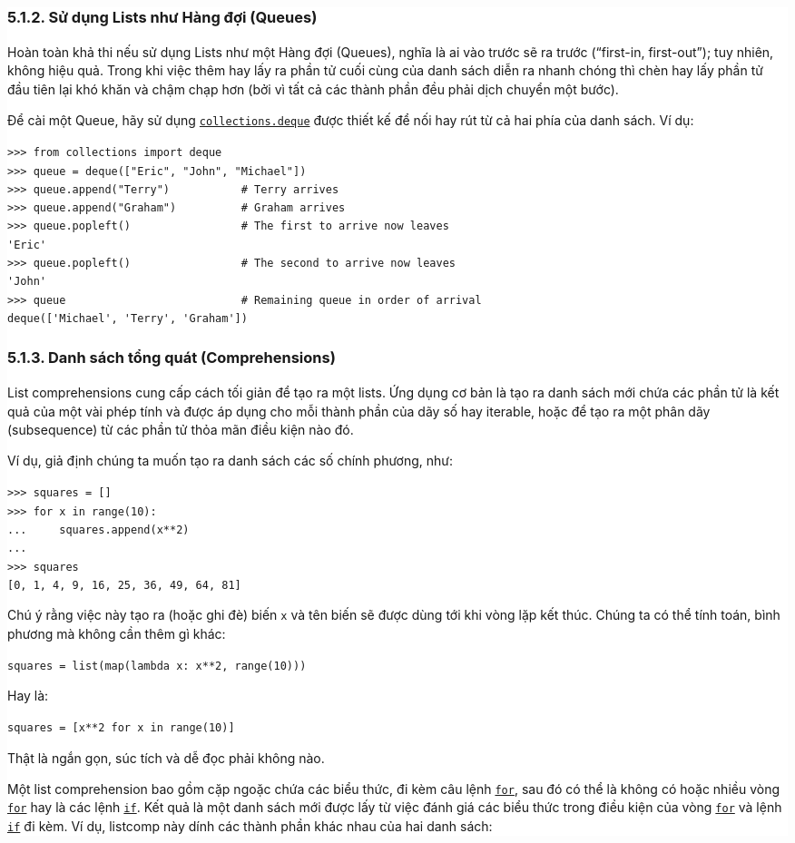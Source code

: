 ### 5.1.2. Sử dụng Lists như Hàng đợi \(Queues\)

Hoàn toàn khả thi nếu sử dụng Lists như một Hàng đợi \(Queues\), nghĩa là ai vào trước sẽ ra trước \(“first-in, first-out”\); tuy nhiên, không hiệu quả. Trong khi việc thêm hay lấy ra phần tử cuối cùng của danh sách diễn ra nhanh chóng thì chèn hay lấy phần tử đầu tiên lại khó khăn và chậm chạp hơn \(bởi vì tất cả các thành phần đều phải dịch chuyển một bước\).

Để cài một Queue, hãy sử dụng [`collections.deque`](https://docs.python.org/3/library/collections.html#collections.deque) được thiết kế để nối hay rút từ cả hai phía của danh sách. Ví dụ:

```text
>>> from collections import deque
>>> queue = deque(["Eric", "John", "Michael"])
>>> queue.append("Terry")           # Terry arrives
>>> queue.append("Graham")          # Graham arrives
>>> queue.popleft()                 # The first to arrive now leaves
'Eric'
>>> queue.popleft()                 # The second to arrive now leaves
'John'
>>> queue                           # Remaining queue in order of arrival
deque(['Michael', 'Terry', 'Graham'])
```

### 5.1.3. Danh sách tổng quát \(Comprehensions\)

List comprehensions cung cấp cách tối giản để tạo ra một lists. Ứng dụng cơ bản là tạo ra danh sách mới chứa các phần tử là kết quả của một vài phép tính và được áp dụng cho mỗi thành phần của dãy số hay iterable, hoặc để tạo ra một phân dãy \(subsequence\) từ các phần tử thỏa mãn điều kiện nào đó.

Ví dụ, giả định chúng ta muốn tạo ra danh sách các số chính phương, như:

```text
>>> squares = []
>>> for x in range(10):
...     squares.append(x**2)
...
>>> squares
[0, 1, 4, 9, 16, 25, 36, 49, 64, 81]
```

Chú ý rằng việc này tạo ra \(hoặc ghi đè\) biến `x` và tên biến sẽ được dùng tới khi vòng lặp kết thúc. Chúng ta có thể tính toán, bình phương mà không cần thêm gì khác:

```text
squares = list(map(lambda x: x**2, range(10)))
```

Hay là:

```text
squares = [x**2 for x in range(10)]
```

Thật là ngắn gọn, súc tích và dễ đọc phải không nào.

Một list comprehension bao gồm cặp ngoặc chứa các biểu thức, đi kèm câu lệnh [`for`](https://docs.python.org/3/reference/compound_stmts.html#for), sau đó có thể là không có hoặc nhiều vòng [`for`](https://docs.python.org/3/reference/compound_stmts.html#for) hay là các lệnh [`if`](https://docs.python.org/3/reference/compound_stmts.html#if). Kết quả là một danh sách mới được lấy từ việc đánh giá các biểu thức trong điều kiện của vòng [`for`](https://docs.python.org/3/reference/compound_stmts.html#for) và lệnh [`if`](https://docs.python.org/3/reference/compound_stmts.html#if) đi kèm. Ví dụ, listcomp này dính các thành phần khác nhau của hai danh sách:
